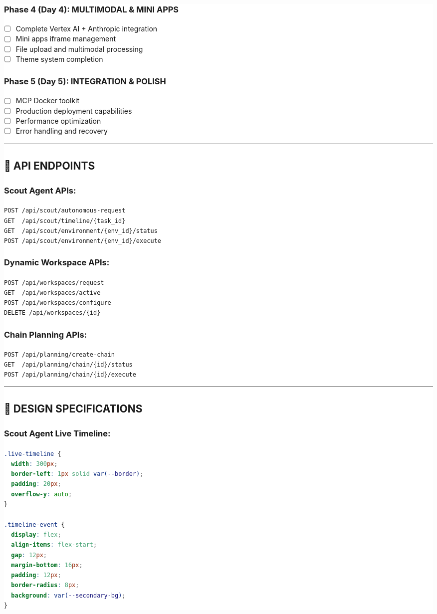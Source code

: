 ### Phase 4 (Day 4): MULTIMODAL & MINI APPS
- [ ] Complete Vertex AI + Anthropic integration
- [ ] Mini apps iframe management
- [ ] File upload and multimodal processing
- [ ] Theme system completion

### Phase 5 (Day 5): INTEGRATION & POLISH
- [ ] MCP Docker toolkit
- [ ] Production deployment capabilities
- [ ] Performance optimization
- [ ] Error handling and recovery

---

## 🔌 API ENDPOINTS

### Scout Agent APIs:
```
POST /api/scout/autonomous-request
GET  /api/scout/timeline/{task_id}
GET  /api/scout/environment/{env_id}/status
POST /api/scout/environment/{env_id}/execute
```

### Dynamic Workspace APIs:
```
POST /api/workspaces/request
GET  /api/workspaces/active
POST /api/workspaces/configure
DELETE /api/workspaces/{id}
```

### Chain Planning APIs:
```
POST /api/planning/create-chain
GET  /api/planning/chain/{id}/status
POST /api/planning/chain/{id}/execute
```

---

## 🎨 DESIGN SPECIFICATIONS

### Scout Agent Live Timeline:
```css
.live-timeline {
  width: 300px;
  border-left: 1px solid var(--border);
  padding: 20px;
  overflow-y: auto;
}

.timeline-event {
  display: flex;
  align-items: flex-start;
  gap: 12px;
  margin-bottom: 16px;
  padding: 12px;
  border-radius: 8px;
  background: var(--secondary-bg);
}

```